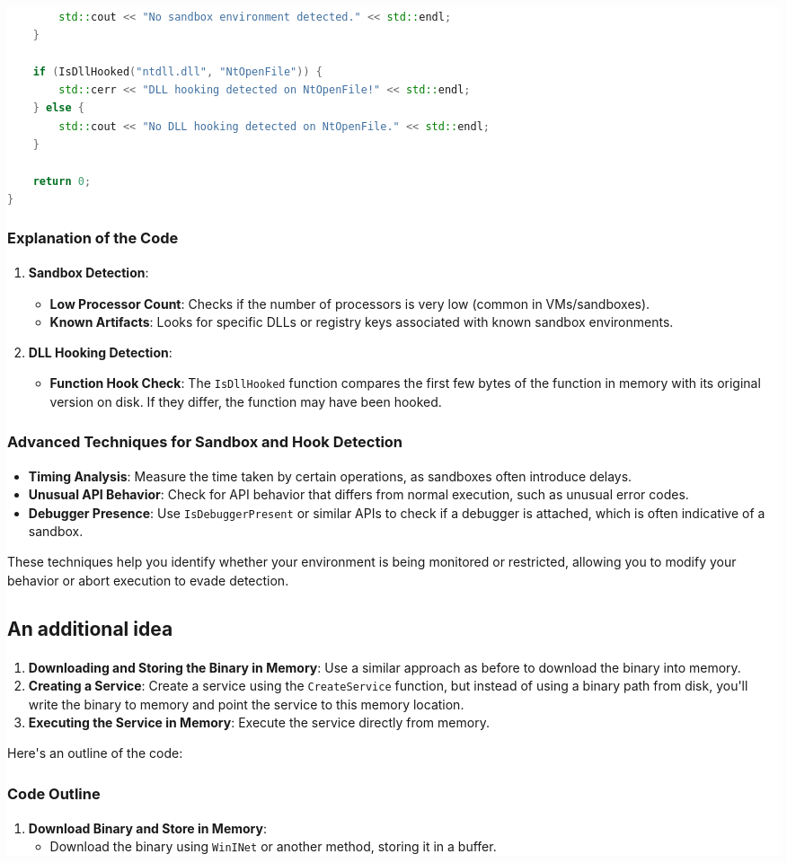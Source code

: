 ```cpp
        std::cout << "No sandbox environment detected." << std::endl;
    }

    if (IsDllHooked("ntdll.dll", "NtOpenFile")) {
        std::cerr << "DLL hooking detected on NtOpenFile!" << std::endl;
    } else {
        std::cout << "No DLL hooking detected on NtOpenFile." << std::endl;
    }

    return 0;
}
```

### **Explanation of the Code**

1. **Sandbox Detection**:
    - **Low Processor Count**: Checks if the number of processors is very low (common in VMs/sandboxes).
    - **Known Artifacts**: Looks for specific DLLs or registry keys associated with known sandbox environments.

2. **DLL Hooking Detection**:
    - **Function Hook Check**: The `IsDllHooked` function compares the first few bytes of the function in memory with its original version on disk. If they differ, the function may have been hooked.

### **Advanced Techniques for Sandbox and Hook Detection**

- **Timing Analysis**: Measure the time taken by certain operations, as sandboxes often introduce delays.
- **Unusual API Behavior**: Check for API behavior that differs from normal execution, such as unusual error codes.
- **Debugger Presence**: Use `IsDebuggerPresent` or similar APIs to check if a debugger is attached, which is often indicative of a sandbox.

These techniques help you identify whether your environment is being monitored or restricted, allowing you to modify your behavior or abort execution to evade detection.

## An additional idea

1. **Downloading and Storing the Binary in Memory**: Use a similar approach as before to download the binary into memory.
2. **Creating a Service**: Create a service using the `CreateService` function, but instead of using a binary path from disk, you'll write the binary to memory and point the service to this memory location.
3. **Executing the Service in Memory**: Execute the service directly from memory.

Here's an outline of the code:

### **Code Outline**

1. **Download Binary and Store in Memory**: 
   - Download the binary using `WinINet` or another method, storing it in a buffer.
